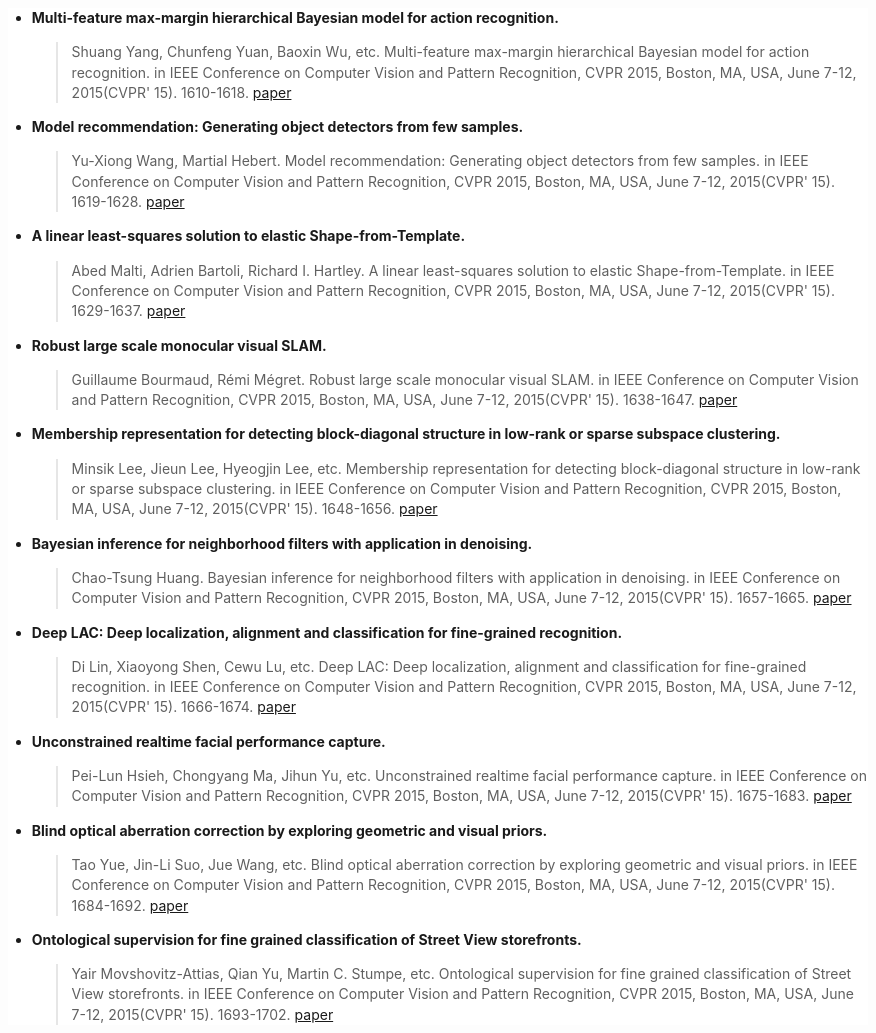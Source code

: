 
- **Multi-feature max-margin hierarchical Bayesian model for action recognition.**
    > Shuang Yang, Chunfeng Yuan, Baoxin Wu, etc. Multi-feature max-margin hierarchical Bayesian model for action recognition. in IEEE Conference on Computer Vision and Pattern Recognition, CVPR 2015, Boston, MA, USA, June 7-12, 2015(CVPR' 15). 1610-1618. [paper](https://doi.org/10.1109/CVPR.2015.7298769)


- **Model recommendation: Generating object detectors from few samples.**
    > Yu-Xiong Wang, Martial Hebert. Model recommendation: Generating object detectors from few samples. in IEEE Conference on Computer Vision and Pattern Recognition, CVPR 2015, Boston, MA, USA, June 7-12, 2015(CVPR' 15). 1619-1628. [paper](https://doi.org/10.1109/CVPR.2015.7298770)


- **A linear least-squares solution to elastic Shape-from-Template.**
    > Abed Malti, Adrien Bartoli, Richard I. Hartley. A linear least-squares solution to elastic Shape-from-Template. in IEEE Conference on Computer Vision and Pattern Recognition, CVPR 2015, Boston, MA, USA, June 7-12, 2015(CVPR' 15). 1629-1637. [paper](https://doi.org/10.1109/CVPR.2015.7298771)


- **Robust large scale monocular visual SLAM.**
    > Guillaume Bourmaud, Rémi Mégret. Robust large scale monocular visual SLAM. in IEEE Conference on Computer Vision and Pattern Recognition, CVPR 2015, Boston, MA, USA, June 7-12, 2015(CVPR' 15). 1638-1647. [paper](https://doi.org/10.1109/CVPR.2015.7298772)


- **Membership representation for detecting block-diagonal structure in low-rank or sparse subspace clustering.**
    > Minsik Lee, Jieun Lee, Hyeogjin Lee, etc. Membership representation for detecting block-diagonal structure in low-rank or sparse subspace clustering. in IEEE Conference on Computer Vision and Pattern Recognition, CVPR 2015, Boston, MA, USA, June 7-12, 2015(CVPR' 15). 1648-1656. [paper](https://doi.org/10.1109/CVPR.2015.7298773)


- **Bayesian inference for neighborhood filters with application in denoising.**
    > Chao-Tsung Huang. Bayesian inference for neighborhood filters with application in denoising. in IEEE Conference on Computer Vision and Pattern Recognition, CVPR 2015, Boston, MA, USA, June 7-12, 2015(CVPR' 15). 1657-1665. [paper](https://doi.org/10.1109/CVPR.2015.7298774)


- **Deep LAC: Deep localization, alignment and classification for fine-grained recognition.**
    > Di Lin, Xiaoyong Shen, Cewu Lu, etc. Deep LAC: Deep localization, alignment and classification for fine-grained recognition. in IEEE Conference on Computer Vision and Pattern Recognition, CVPR 2015, Boston, MA, USA, June 7-12, 2015(CVPR' 15). 1666-1674. [paper](https://doi.org/10.1109/CVPR.2015.7298775)


- **Unconstrained realtime facial performance capture.**
    > Pei-Lun Hsieh, Chongyang Ma, Jihun Yu, etc. Unconstrained realtime facial performance capture. in IEEE Conference on Computer Vision and Pattern Recognition, CVPR 2015, Boston, MA, USA, June 7-12, 2015(CVPR' 15). 1675-1683. [paper](https://doi.org/10.1109/CVPR.2015.7298776)


- **Blind optical aberration correction by exploring geometric and visual priors.**
    > Tao Yue, Jin-Li Suo, Jue Wang, etc. Blind optical aberration correction by exploring geometric and visual priors. in IEEE Conference on Computer Vision and Pattern Recognition, CVPR 2015, Boston, MA, USA, June 7-12, 2015(CVPR' 15). 1684-1692. [paper](https://doi.org/10.1109/CVPR.2015.7298777)


- **Ontological supervision for fine grained classification of Street View storefronts.**
    > Yair Movshovitz-Attias, Qian Yu, Martin C. Stumpe, etc. Ontological supervision for fine grained classification of Street View storefronts. in IEEE Conference on Computer Vision and Pattern Recognition, CVPR 2015, Boston, MA, USA, June 7-12, 2015(CVPR' 15). 1693-1702. [paper](https://doi.org/10.1109/CVPR.2015.7298778)
